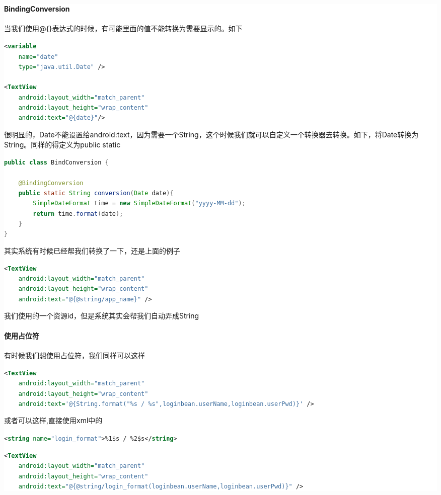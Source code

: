 
#### BindingConversion

当我们使用@{}表达式的时候，有可能里面的值不能转换为需要显示的。如下

```xml
<variable
    name="date"
    type="java.util.Date" />

<TextView
    android:layout_width="match_parent"
    android:layout_height="wrap_content"
    android:text="@{date}"/>
```

很明显的，Date不能设置给android:text，因为需要一个String，这个时候我们就可以自定义一个转换器去转换。如下，将Date转换为String。同样的得定义为public static

```java
public class BindConversion {

    @BindingConversion
    public static String conversion(Date date){
        SimpleDateFormat time = new SimpleDateFormat("yyyy-MM-dd");
        return time.format(date);
    }
}
```

其实系统有时候已经帮我们转换了一下，还是上面的例子

```xml
<TextView
    android:layout_width="match_parent"
    android:layout_height="wrap_content"
    android:text="@{@string/app_name}" />
```
我们使用的一个资源id，但是系统其实会帮我们自动弄成String


####  使用占位符

有时候我们想使用占位符，我们同样可以这样

```xml
<TextView
    android:layout_width="match_parent"
    android:layout_height="wrap_content"
    android:text='@{String.format("%s / %s",loginbean.userName,loginbean.userPwd)}' />
```

或者可以这样,直接使用xml中的

```xml
<string name="login_format">%1$s / %2$s</string>
```

```xml
<TextView
    android:layout_width="match_parent"
    android:layout_height="wrap_content"
    android:text="@{@string/login_format(loginbean.userName,loginbean.userPwd)}" />
```
